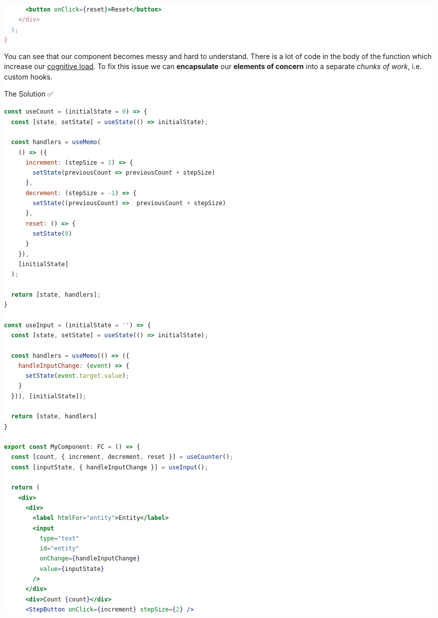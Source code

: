 ```jsx
      <button onClick={reset}>Reset</button>
    </div>
  );
}
```

You can see that our component becomes messy and hard to understand. There is a lot of code in the body of the function which increase our [cognitive load](https://en.wikipedia.org/wiki/Cognitive_load). To fix this issue we can **encapsulate** our **elements of concern** into a separate _chunks of work_, i.e. custom hooks.

The Solution ✅  

```jsx
const useCount = (initialState = 0) => {
  const [state, setState] = useState(() => initialState);

  const handlers = useMemo(
    () => ({
      increment: (stepSize = 1) => {
        setState(previousCount => previousCount + stepSize)
      },
      decrement: (stepSize = -1) => { 
        setState((previousCount) =>  previousCount + stepSize)
      },
      reset: () => {
        setState(0)
      }
    }),
    [initialState]
  );

  return [state, handlers];
}

const useInput = (initialState = '') => {
  const [state, setState] = useState(() => initialState);

  const handlers = useMemo(() => ({
    handleInputChange: (event) => {
      setState(event.target.value);
    }
  })), [initialState]);

  return [state, handlers]
}

export const MyComponent: FC = () => {
  const [count, { increment, decrement, reset }] = useCounter();
  const [inputState, { handleInputChange }] = useInput();

  return (
    <div>
      <div>
        <label htmlFor="entity">Entity</label>
        <input
          type="text"
          id="entity"
          onChange={handleInputChange}
          value={inputState}
        />
      </div>
      <div>Count {count}</div>
      <StepButton onClick={increment} stepSize={2} />
```